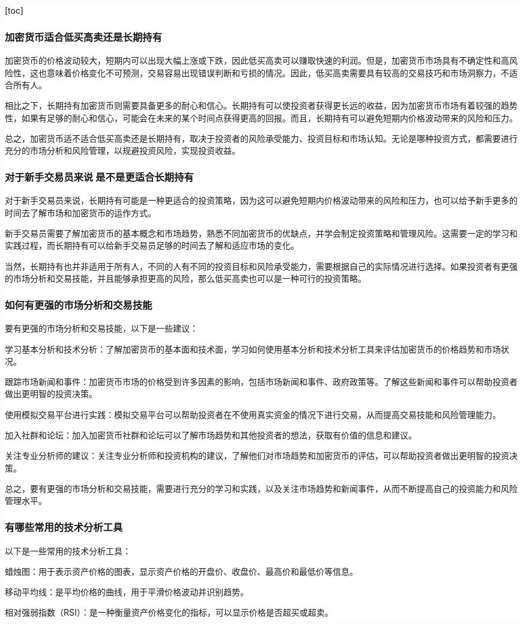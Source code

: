 [toc]

### 加密货币适合低买高卖还是长期持有


加密货币的价格波动较大，短期内可以出现大幅上涨或下跌，因此低买高卖可以赚取快速的利润。但是，加密货币市场具有不确定性和高风险性，这也意味着价格变化不可预测，交易容易出现错误判断和亏损的情况。因此，低买高卖需要具有较高的交易技巧和市场洞察力，不适合所有人。

相比之下，长期持有加密货币则需要具备更多的耐心和信心。长期持有可以使投资者获得更长远的收益，因为加密货币市场有着较强的趋势性，如果有足够的耐心和信心，可能会在未来的某个时间点获得更高的回报。而且，长期持有可以避免短期内价格波动带来的风险和压力。

总之，加密货币适不适合低买高卖还是长期持有，取决于投资者的风险承受能力、投资目标和市场认知。无论是哪种投资方式，都需要进行充分的市场分析和风险管理，以规避投资风险，实现投资收益。







### 对于新手交易员来说 是不是更适合长期持有


对于新手交易员来说，长期持有可能是一种更适合的投资策略，因为这可以避免短期内价格波动带来的风险和压力，也可以给予新手更多的时间去了解市场和加密货币的运作方式。

新手交易员需要了解加密货币的基本概念和市场趋势，熟悉不同加密货币的优缺点，并学会制定投资策略和管理风险。这需要一定的学习和实践过程，而长期持有可以给新手交易员足够的时间去了解和适应市场的变化。

当然，长期持有也并非适用于所有人，不同的人有不同的投资目标和风险承受能力，需要根据自己的实际情况进行选择。如果投资者有更强的市场分析和交易技能，并且能够承担更高的风险，那么低买高卖也可以是一种可行的投资策略。







### 如何有更强的市场分析和交易技能


要有更强的市场分析和交易技能，以下是一些建议：

学习基本分析和技术分析：了解加密货币的基本面和技术面，学习如何使用基本分析和技术分析工具来评估加密货币的价格趋势和市场状况。

跟踪市场新闻和事件：加密货币市场的价格受到许多因素的影响，包括市场新闻和事件、政府政策等。了解这些新闻和事件可以帮助投资者做出更明智的投资决策。

使用模拟交易平台进行实践：模拟交易平台可以帮助投资者在不使用真实资金的情况下进行交易，从而提高交易技能和风险管理能力。

加入社群和论坛：加入加密货币社群和论坛可以了解市场趋势和其他投资者的想法，获取有价值的信息和建议。

关注专业分析师的建议：关注专业分析师和投资机构的建议，了解他们对市场趋势和加密货币的评估，可以帮助投资者做出更明智的投资决策。

总之，要有更强的市场分析和交易技能，需要进行充分的学习和实践，以及关注市场趋势和新闻事件，从而不断提高自己的投资能力和风险管理水平。







### 有哪些常用的技术分析工具


以下是一些常用的技术分析工具：

蜡烛图：用于表示资产价格的图表，显示资产价格的开盘价、收盘价、最高价和最低价等信息。

移动平均线：是平均价格的曲线，用于平滑价格波动并识别趋势。

相对强弱指数（RSI）：是一种衡量资产价格变化的指标，可以显示价格是否超买或超卖。
